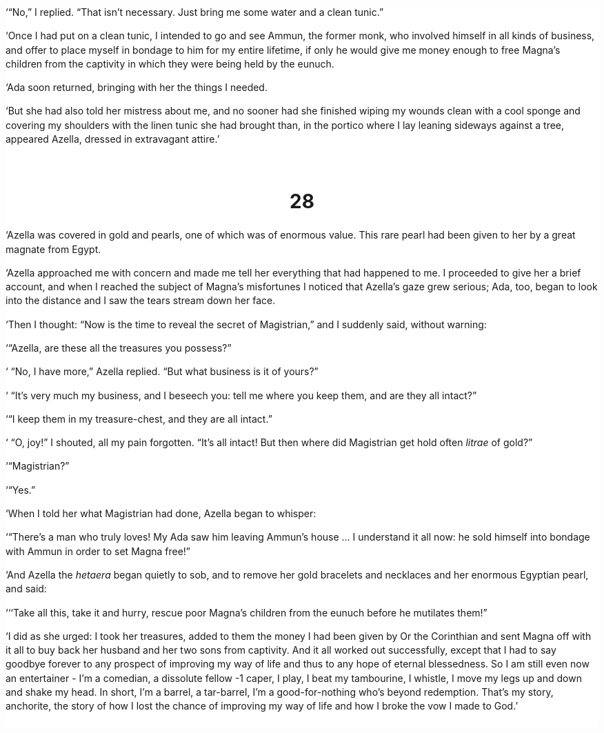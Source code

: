 ‘“No,” I replied. “That isn’t necessary. Just bring me some water and a clean tunic.”

‘Once I had put on a clean tunic, I intended to go and see Ammun, the former monk, who involved himself in all kinds of business, and offer to place myself in bondage to him for my entire lifetime, if only he would give me money enough to free Magna’s children from the captivity in which they were being held by the eunuch.

‘Ada soon returned, bringing with her the things I needed.

‘But she had also told her mistress about me, and no sooner had she finished wiping my wounds clean with a cool sponge and covering my shoulders with the linen tunic she had brought than, in the portico where I lay leaning sideways against a tree, appeared Azella, dressed in extravagant attire.’
<br><br>

<h1 style="text-align: center;">28</h1>

‘Azella was covered in gold and pearls, one of which was of enormous value. This rare pearl had been given to her by a great magnate from Egypt.

‘Azella approached me with concern and made me tell her everything that had happened to me. I proceeded to give her a brief account, and when I reached the subject of Magna’s misfortunes I noticed that Azella’s gaze grew serious; Ada, too, began to look into the distance and I saw the tears stream down her face.

‘Then I thought: “Now is the time to reveal the secret of Magistrian,” and I suddenly said, without warning:

‘“Azella, are these all the treasures you possess?”

‘ “No, I have more,” Azella replied. “But what business is it of yours?”

‘ “It’s very much my business, and I beseech you: tell me where you keep them, and are they all intact?”

‘“I keep them in my treasure-chest, and they are all intact.”

‘ “O, joy!” I shouted, all my pain forgotten. “It’s all intact! But then where did Magistrian get hold often *litrae* of gold?”

‘“Magistrian?”

‘“Yes.”

‘When I told her what Magistrian had done, Azella began to whisper:

‘“There’s a man who truly loves! My Ada saw him leaving Ammun’s house ... I understand it all now: he sold himself into bondage with Ammun in order to set Magna free!”

‘And Azella the *hetaera* began quietly to sob, and to remove her gold bracelets and necklaces and her enormous Egyptian pearl, and said:

‘‘‘Take all this, take it and hurry, rescue poor Magna’s children from the eunuch before he mutilates them!”

‘I did as she urged: I took her treasures, added to them the money I had been given by Or the Corinthian and sent Magna off with it all to buy back her husband and her two sons from captivity. And it all worked out successfully, except that I had to say goodbye forever to any prospect of improving my way of life and thus to any hope of eternal blessedness. So I am still even now an entertainer - I’m a comedian, a dissolute fellow -1 caper, I play, I beat my tambourine, I whistle, I move my legs up and down and shake my head. In short, I’m a barrel, a tar-barrel, I’m a good-for-nothing who’s beyond redemption. That’s my story, anchorite, the story of how I lost the chance of improving my way of life and how I broke the vow I made to God.’
<br><br>
